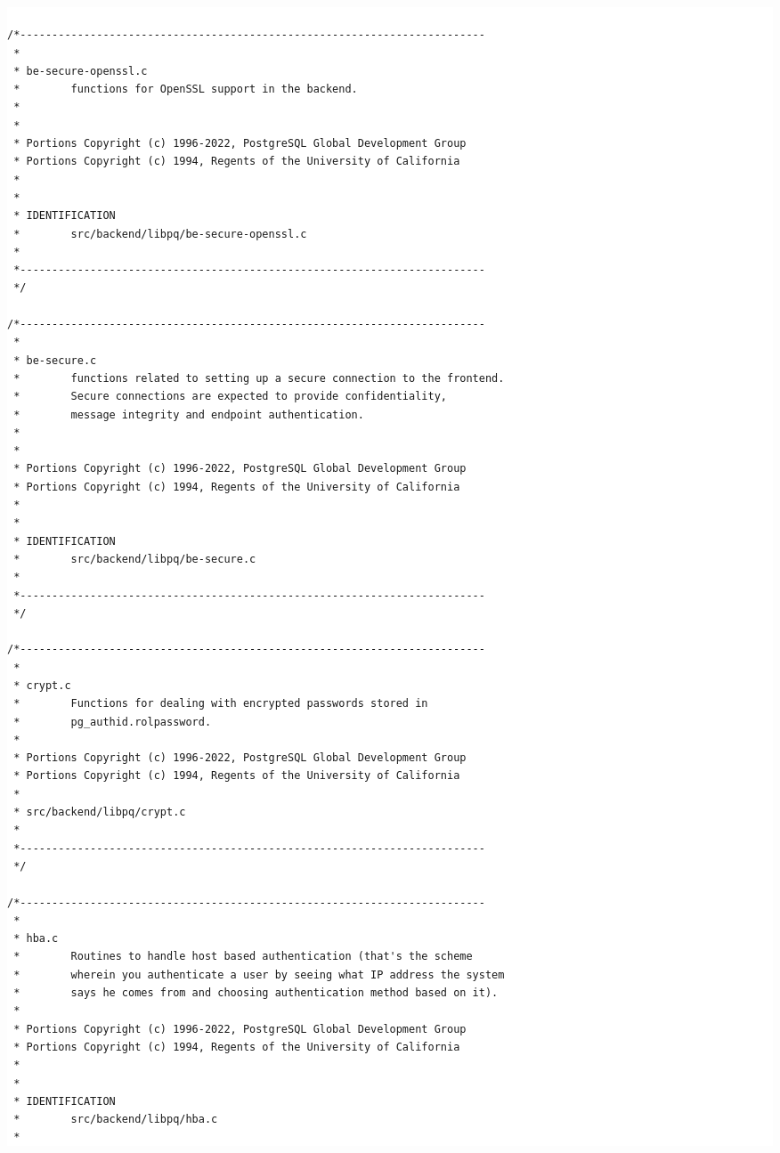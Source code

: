 ````  
  
/*-------------------------------------------------------------------------  
 *  
 * be-secure-openssl.c  
 *        functions for OpenSSL support in the backend.  
 *  
 *  
 * Portions Copyright (c) 1996-2022, PostgreSQL Global Development Group  
 * Portions Copyright (c) 1994, Regents of the University of California  
 *  
 *  
 * IDENTIFICATION  
 *        src/backend/libpq/be-secure-openssl.c  
 *  
 *-------------------------------------------------------------------------  
 */  
  
/*-------------------------------------------------------------------------  
 *  
 * be-secure.c  
 *        functions related to setting up a secure connection to the frontend.  
 *        Secure connections are expected to provide confidentiality,  
 *        message integrity and endpoint authentication.  
 *  
 *  
 * Portions Copyright (c) 1996-2022, PostgreSQL Global Development Group  
 * Portions Copyright (c) 1994, Regents of the University of California  
 *  
 *  
 * IDENTIFICATION  
 *        src/backend/libpq/be-secure.c  
 *  
 *-------------------------------------------------------------------------  
 */  
  
/*-------------------------------------------------------------------------  
 *  
 * crypt.c  
 *        Functions for dealing with encrypted passwords stored in  
 *        pg_authid.rolpassword.  
 *  
 * Portions Copyright (c) 1996-2022, PostgreSQL Global Development Group  
 * Portions Copyright (c) 1994, Regents of the University of California  
 *  
 * src/backend/libpq/crypt.c  
 *  
 *-------------------------------------------------------------------------  
 */  
  
/*-------------------------------------------------------------------------  
 *  
 * hba.c  
 *        Routines to handle host based authentication (that's the scheme  
 *        wherein you authenticate a user by seeing what IP address the system  
 *        says he comes from and choosing authentication method based on it).  
 *  
 * Portions Copyright (c) 1996-2022, PostgreSQL Global Development Group  
 * Portions Copyright (c) 1994, Regents of the University of California  
 *  
 *  
 * IDENTIFICATION  
 *        src/backend/libpq/hba.c  
 *  
````